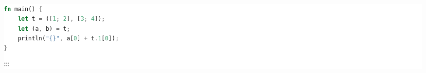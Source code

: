 <IsCompileText />

```rust
fn main() {
    let t = ([1; 2], [3; 4]);
    let (a, b) = t;
    println("{}", a[0] + t.1[0]);
}
```

<IsCompile :answer="{ compiled: true, result: '4' }" />

</template>
</Quiz>
</QuizProvider>
:::
